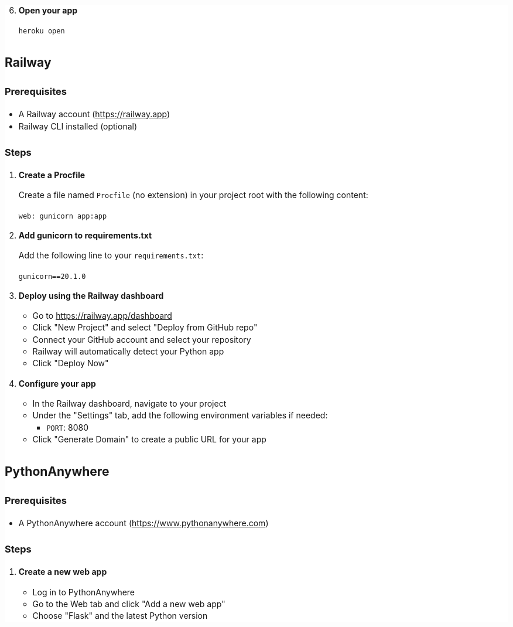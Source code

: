 6. **Open your app**

   ```bash
   heroku open
   ```

## Railway

### Prerequisites
- A Railway account (https://railway.app)
- Railway CLI installed (optional)

### Steps

1. **Create a Procfile**

   Create a file named `Procfile` (no extension) in your project root with the following content:
   ```
   web: gunicorn app:app
   ```

2. **Add gunicorn to requirements.txt**

   Add the following line to your `requirements.txt`:
   ```
   gunicorn==20.1.0
   ```

3. **Deploy using the Railway dashboard**

   - Go to https://railway.app/dashboard
   - Click "New Project" and select "Deploy from GitHub repo"
   - Connect your GitHub account and select your repository
   - Railway will automatically detect your Python app
   - Click "Deploy Now"

4. **Configure your app**

   - In the Railway dashboard, navigate to your project
   - Under the "Settings" tab, add the following environment variables if needed:
     - `PORT`: 8080
   - Click "Generate Domain" to create a public URL for your app

## PythonAnywhere

### Prerequisites
- A PythonAnywhere account (https://www.pythonanywhere.com)

### Steps

1. **Create a new web app**

   - Log in to PythonAnywhere
   - Go to the Web tab and click "Add a new web app"
   - Choose "Flask" and the latest Python version

